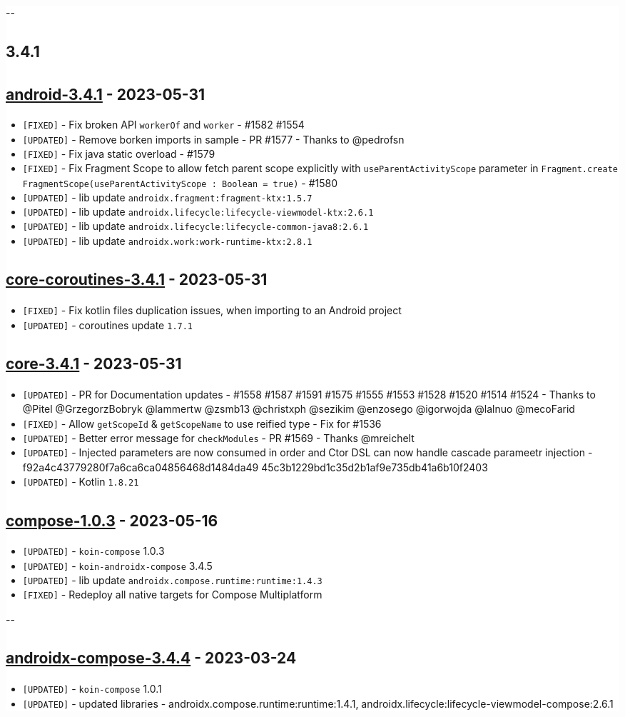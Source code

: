--

## 3.4.1

## [android-3.4.1](https://github.com/InsertKoinIO/koin/milestone/50?closed=1) - 2023-05-31
* `[FIXED]` - Fix broken API `workerOf` and `worker` - #1582 #1554
* `[UPDATED]` - Remove borken imports in sample - PR #1577 - Thanks to @pedrofsn
* `[FIXED]` - Fix java static overload - #1579
* `[FIXED]` - Fix Fragment Scope to allow fetch parent scope explicitly with `useParentActivityScope` parameter in `Fragment.createFragmentScope(useParentActivityScope : Boolean = true)` - #1580
* `[UPDATED]` - lib update `androidx.fragment:fragment-ktx:1.5.7`
* `[UPDATED]` - lib update `androidx.lifecycle:lifecycle-viewmodel-ktx:2.6.1`
* `[UPDATED]` - lib update `androidx.lifecycle:lifecycle-common-java8:2.6.1`
* `[UPDATED]` - lib update `androidx.work:work-runtime-ktx:2.8.1`


## [core-coroutines-3.4.1](https://github.com/InsertKoinIO/koin/milestone/48?closed=1) - 2023-05-31
* `[FIXED]` - Fix kotlin files duplication issues, when importing to an Android project 
* `[UPDATED]` - coroutines update `1.7.1` 


## [core-3.4.1](https://github.com/InsertKoinIO/koin/milestone/48?closed=1) - 2023-05-31
* `[UPDATED]` - PR for Documentation updates - #1558 #1587 #1591 #1575 #1555 #1553 #1528 #1520 #1514 #1524 - Thanks to @Pitel @GrzegorzBobryk @lammertw @zsmb13 @christxph @sezikim @enzosego @igorwojda @lalnuo @mecoFarid 
* `[FIXED]`  - Allow `getScopeId` &  `getScopeName` to use reified type - Fix for #1536
* `[UPDATED]` - Better error message for `checkModules` - PR #1569 - Thanks @mreichelt
* `[UPDATED]` - Injected parameters are now consumed in order and Ctor DSL can now handle cascade parameetr injection - f92a4c43779280f7a6ca6ca04856468d1484da49 45c3b1229bd1c35d2b1af9e735db41a6b10f2403
* `[UPDATED]` - Kotlin `1.8.21`


## [compose-1.0.3](https://github.com/InsertKoinIO/koin/milestone/51?closed=1) - 2023-05-16
* `[UPDATED]` - `koin-compose` 1.0.3
* `[UPDATED]` - `koin-androidx-compose` 3.4.5
* `[UPDATED]` - lib update `androidx.compose.runtime:runtime:1.4.3`
* `[FIXED]` - Redeploy all native targets for Compose Multiplatform

-- 

## [androidx-compose-3.4.4]() - 2023-03-24
* `[UPDATED]` - `koin-compose` 1.0.1
* `[UPDATED]` - updated libraries - androidx.compose.runtime:runtime:1.4.1, androidx.lifecycle:lifecycle-viewmodel-compose:2.6.1
